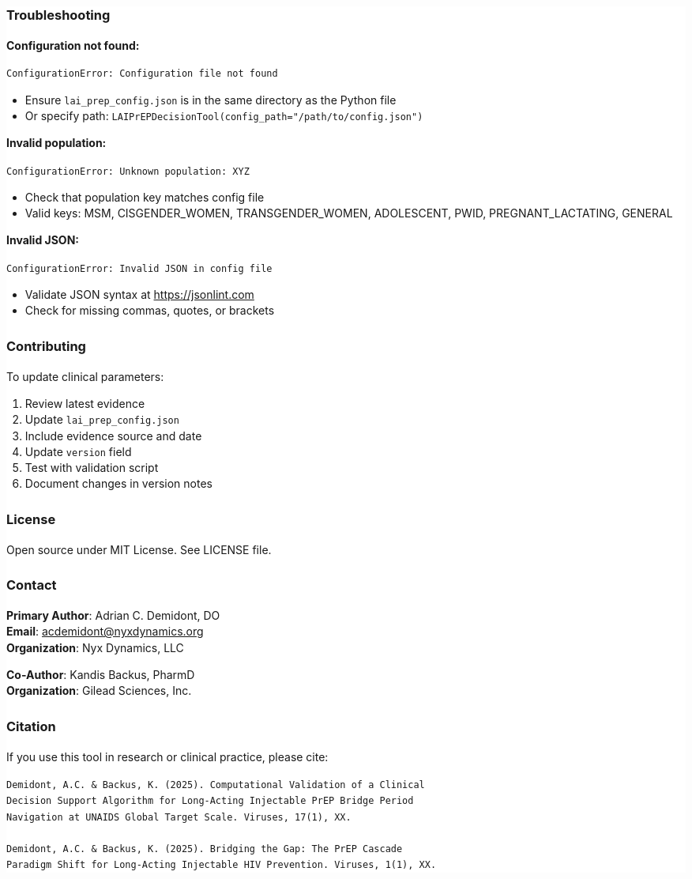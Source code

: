 ### Troubleshooting

**Configuration not found:**
```
ConfigurationError: Configuration file not found
```
- Ensure `lai_prep_config.json` is in the same directory as the Python file
- Or specify path: `LAIPrEPDecisionTool(config_path="/path/to/config.json")`

**Invalid population:**
```
ConfigurationError: Unknown population: XYZ
```
- Check that population key matches config file
- Valid keys: MSM, CISGENDER_WOMEN, TRANSGENDER_WOMEN, ADOLESCENT, PWID, PREGNANT_LACTATING, GENERAL

**Invalid JSON:**
```
ConfigurationError: Invalid JSON in config file
```
- Validate JSON syntax at https://jsonlint.com
- Check for missing commas, quotes, or brackets

### Contributing

To update clinical parameters:

1. Review latest evidence
2. Update `lai_prep_config.json`
3. Include evidence source and date
4. Update `version` field
5. Test with validation script
6. Document changes in version notes

### License

Open source under MIT License. See LICENSE file.

### Contact

**Primary Author**: Adrian C. Demidont, DO  
**Email**: acdemidont@nyxdynamics.org  
**Organization**: Nyx Dynamics, LLC

**Co-Author**: Kandis Backus, PharmD  
**Organization**: Gilead Sciences, Inc.

### Citation

If you use this tool in research or clinical practice, please cite:

```
Demidont, A.C. & Backus, K. (2025). Computational Validation of a Clinical 
Decision Support Algorithm for Long-Acting Injectable PrEP Bridge Period 
Navigation at UNAIDS Global Target Scale. Viruses, 17(1), XX.

Demidont, A.C. & Backus, K. (2025). Bridging the Gap: The PrEP Cascade 
Paradigm Shift for Long-Acting Injectable HIV Prevention. Viruses, 1(1), XX.
```
